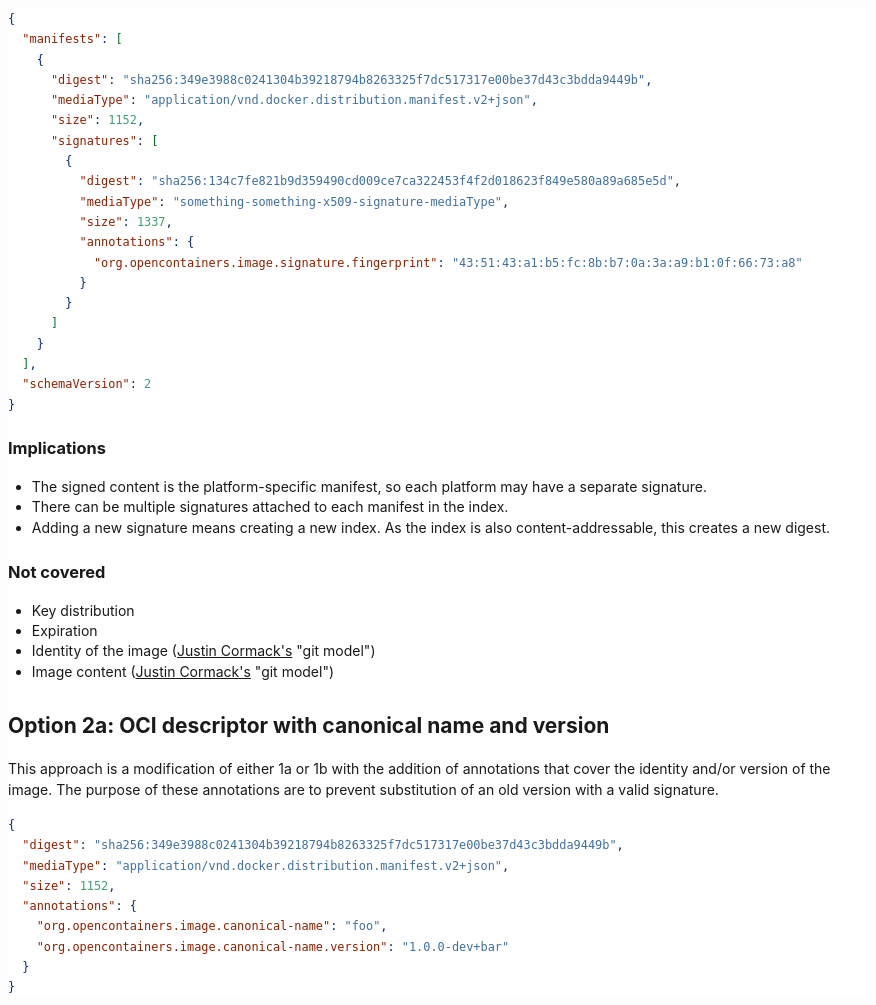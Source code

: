 ```json
{
  "manifests": [
    {
      "digest": "sha256:349e3988c0241304b39218794b8263325f7dc517317e00be37d43c3bdda9449b",
      "mediaType": "application/vnd.docker.distribution.manifest.v2+json",
      "size": 1152,
      "signatures": [
        {
          "digest": "sha256:134c7fe821b9d359490cd009ce7ca322453f4f2d018623f849e580a89a685e5d",
          "mediaType": "something-something-x509-signature-mediaType",
          "size": 1337,
          "annotations": {
            "org.opencontainers.image.signature.fingerprint": "43:51:43:a1:b5:fc:8b:b7:0a:3a:a9:b1:0f:66:73:a8"
          }
        }
      ]
    }
  ],
  "schemaVersion": 2
}
```

### Implications

* The signed content is the platform-specific manifest, so each platform may
  have a separate signature.
* There can be multiple signatures attached to each manifest in the index.
* Adding a new signature means creating a new index.  As the index is also
  content-addressable, this creates a new digest.

### Not covered

* Key distribution
* Expiration
* Identity of the image ([Justin Cormack's][jc-signing-overview] "git model")
* Image content ([Justin Cormack's][jc-signing-overview] "git model")

## Option 2a: OCI descriptor with canonical name and version

This approach is a modification of either 1a or 1b with the addition of
annotations that cover the identity and/or version of the image.  The purpose
of these annotations are to prevent substitution of an old version with a valid
signature.

```json
{
  "digest": "sha256:349e3988c0241304b39218794b8263325f7dc517317e00be37d43c3bdda9449b",
  "mediaType": "application/vnd.docker.distribution.manifest.v2+json",
  "size": 1152,
  "annotations": {
    "org.opencontainers.image.canonical-name": "foo",
    "org.opencontainers.image.canonical-name.version": "1.0.0-dev+bar"
  }
}

```


[oci-manifest]:          https://github.com/opencontainers/image-spec/blob/master/manifest.md
[oci-descriptor]:        https://github.com/opencontainers/image-spec/blob/master/descriptor.md
[oci-image-index]:       https://github.com/opencontainers/image-spec/blob/master/image-index.md
[oci-annotations]:       https://github.com/opencontainers/image-spec/blob/master/annotations.md
[jc-signing-overview]:   https://docs.google.com/document/d/1lffOYCDXBoxRumQre32yv1jUN2NfOkWugoDEJ_2DdEk/edit#
[stevelasker-scenarios]: https://github.com/notaryproject/requirements/pull/1
[tuf]:                   https://github.com/theupdateframework/specification/blob/master/tuf-spec.md
[canonical-json]:        http://wiki.laptop.org/go/Canonical_JSON
[fingerprint]:           https://en.wikipedia.org/wiki/Public_key_fingerprint